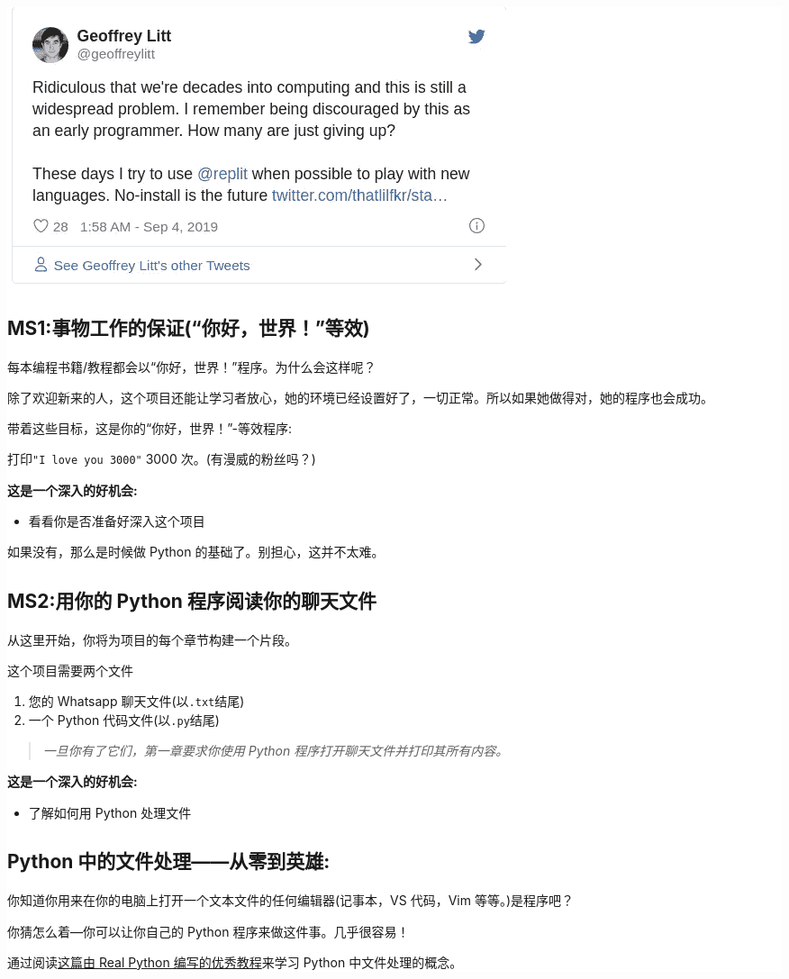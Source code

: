 ![](img/6ec9e657154b209e88292e34760c7bf1.png)

## MS1:事物工作的保证(“你好，世界！”等效)

每本编程书籍/教程都会以“你好，世界！”程序。为什么会这样呢？

除了欢迎新来的人，这个项目还能让学习者放心，她的环境已经设置好了，一切正常。所以如果她做得对，她的程序也会成功。

带着这些目标，这是你的“你好，世界！”-等效程序:

打印`"I love you 3000"` 3000 次。(有漫威的粉丝吗？)

**这是一个深入的好机会:**

*   看看你是否准备好深入这个项目

如果没有，那么是时候做 Python 的基础了。别担心，这并不太难。

## MS2:用你的 Python 程序阅读你的聊天文件

从这里开始，你将为项目的每个章节构建一个片段。

这个项目需要两个文件

1.  您的 Whatsapp 聊天文件(以`.txt`结尾)
2.  一个 Python 代码文件(以`.py`结尾)

> *一旦你有了它们，第一章要求你使用 Python 程序打开聊天文件并打印其所有内容。*

**这是一个深入的好机会:**

*   了解如何用 Python 处理文件

## Python 中的文件处理——从零到英雄:

你知道你用来在你的电脑上打开一个文本文件的任何编辑器(记事本，VS 代码，Vim 等等。)是程序吧？

你猜怎么着—你可以让你自己的 Python 程序来做这件事。几乎很容易！

通过阅读[这篇由 Real Python 编写的优秀教程](https://realpython.com/read-write-files-python/)来学习 Python 中文件处理的概念。
